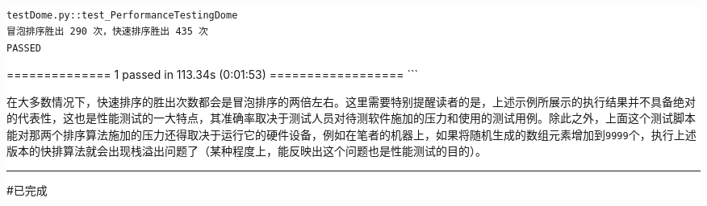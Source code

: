 
    testDome.py::test_PerformanceTestingDome
    冒泡排序胜出 290 次，快速排序胜出 435 次
    PASSED

   ============== 1 passed in 113.34s (0:01:53) ==================
    ```

在大多数情况下，快速排序的胜出次数都会是冒泡排序的两倍左右。这里需要特别提醒读者的是，上述示例所展示的执行结果并不具备绝对的代表性，这也是性能测试的一大特点，其准确率取决于测试人员对待测软件施加的压力和使用的测试用例。除此之外，上面这个测试脚本能对那两个排序算法施加的压力还得取决于运行它的硬件设备，例如在笔者的机器上，如果将随机生成的数组元素增加到`9999`个，执行上述版本的快排算法就会出现栈溢出问题了（某种程度上，能反映出这个问题也是性能测试的目的）。

----
#已完成
